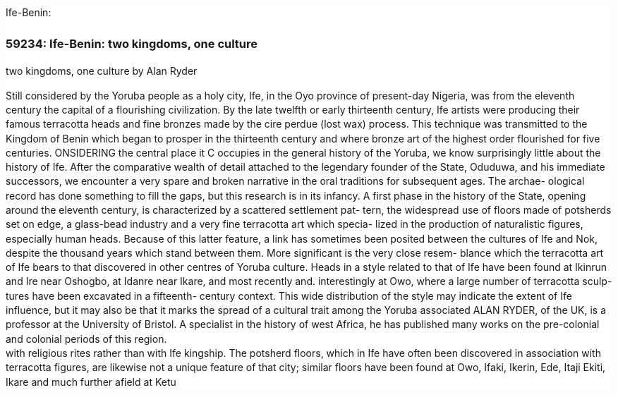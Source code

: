 Ife-Benin: 
  


### 59234: Ife-Benin: two kingdoms, one culture

two kingdoms, one culture 
by Alan Ryder 
 
Still considered by the Yoruba people as a holy city, Ife, in the Oyo province of present-day 
Nigeria, was from the eleventh century the capital of a flourishing civilization. By the late 
twelfth or early thirteenth century, Ife artists were producing their famous terracotta heads 
and fine bronzes made by the cire perdue (lost wax) process. This technique was transmitted 
to the Kingdom of Benin which began to prosper in the thirteenth century and where bronze 
art of the highest order flourished for five centuries. 
ONSIDERING the central place it 
C occupies in the general history of 
the Yoruba, we know surprisingly 
little about the history of Ife. After the 
comparative wealth of detail attached to the 
legendary founder of the State, Oduduwa, 
and his immediate successors, we encounter 
a very spare and broken narrative in the oral 
traditions for subsequent ages. The archae- 
ological record has done something to fill 
the gaps, but this research is in its infancy. 
A first phase in the history of the State, 
opening around the eleventh century, is 
characterized by a scattered settlement pat- 
tern, the widespread use of floors made of 
potsherds set on edge, a glass-bead industry 
and a very fine terracotta art which specia- 
lized in the production of naturalistic 
figures, especially human heads. Because of 
this latter feature, a link has sometimes 
been posited between the cultures of Ife and 
Nok, despite the thousand years which 
stand between them. 
More significant is the very close resem- 
blance which the terracotta art of Ife bears 
to that discovered in other centres of 
Yoruba culture. Heads in a style related to 
that of Ife have been found at Ikinrun and 
Ire near Oshogbo, at Idanre near Ikare, and 
most recently and. interestingly at Owo, 
where a large number of terracotta sculp- 
tures have been excavated in a fifteenth- 
century context. 
This wide distribution of the style may 
indicate the extent of Ife influence, but it 
may also be that it marks the spread of a 
cultural trait among the Yoruba associated 
ALAN RYDER, of the UK, is a professor at the 
University of Bristol. A specialist in the history 
of west Africa, he has published many works 
on the pre-colonial and colonial periods of this 
region.   
with religious rites rather than with Ife 
kingship. 
The potsherd floors, which in Ife have 
often been discovered in association with 
terracotta figures, are likewise not a unique 
feature of that city; similar floors have been 
found at Owo, Ifaki, Ikerin, Ede, Itaji 
Ekiti, Ikare and much further afield at Ketu 